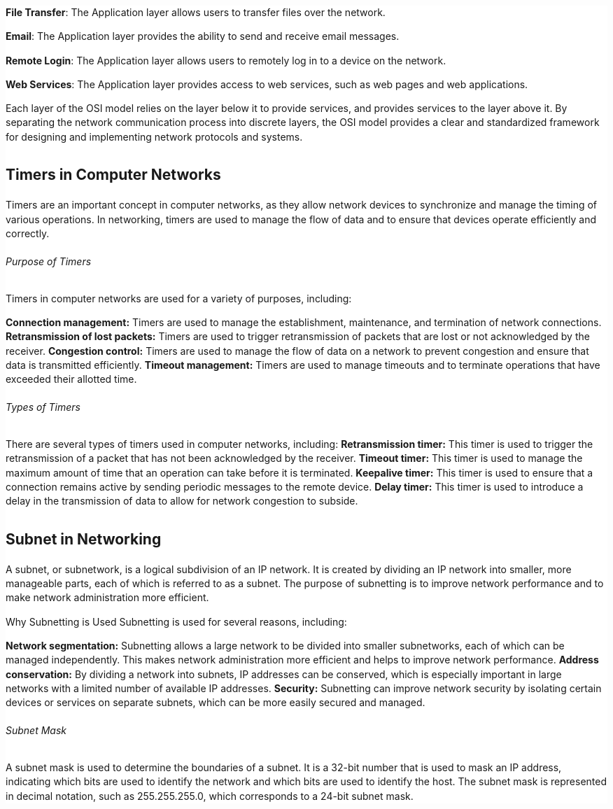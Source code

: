 **File Transfer**: The Application layer allows users to transfer files over the network.

**Email**: The Application layer provides the ability to send and receive email messages.

**Remote Login**: The Application layer allows users to remotely log in to a device on the network.

**Web Services**: The Application layer provides access to web services, such as web pages and web applications.

Each layer of the OSI model relies on the layer below it to provide services, and provides services to the layer above it. By separating the network communication process into discrete layers, the OSI model provides a clear and standardized framework for designing and implementing network protocols and systems.

## Timers in Computer Networks
Timers are an important concept in computer networks, as they allow network devices to synchronize and manage the timing of various operations. In networking, timers are used to manage the flow of data and to ensure that devices operate efficiently and correctly.

###### Purpose of Timers
Timers in computer networks are used for a variety of purposes, including:

**Connection management:** Timers are used to manage the establishment, maintenance, and termination of network connections.
**Retransmission of lost packets:** Timers are used to trigger retransmission of packets that are lost or not acknowledged by the receiver.
**Congestion control:** Timers are used to manage the flow of data on a network to prevent congestion and ensure that data is transmitted efficiently.
**Timeout management:** Timers are used to manage timeouts and to terminate operations that have exceeded their allotted time.

###### Types of Timers
There are several types of timers used in computer networks, including:
**Retransmission timer:** This timer is used to trigger the retransmission of a packet that has not been acknowledged by the receiver.
**Timeout timer:** This timer is used to manage the maximum amount of time that an operation can take before it is terminated.
**Keepalive timer:** This timer is used to ensure that a connection remains active by sending periodic messages to the remote device.
**Delay timer:** This timer is used to introduce a delay in the transmission of data to allow for network congestion to subside.

## Subnet in Networking
A subnet, or subnetwork, is a logical subdivision of an IP network. It is created by dividing an IP network into smaller, more manageable parts, each of which is referred to as a subnet. The purpose of subnetting is to improve network performance and to make network administration more efficient.

Why Subnetting is Used
Subnetting is used for several reasons, including:

**Network segmentation:** Subnetting allows a large network to be divided into smaller subnetworks, each of which can be managed independently. This makes network administration more efficient and helps to improve network performance.
**Address conservation:** By dividing a network into subnets, IP addresses can be conserved, which is especially important in large networks with a limited number of available IP addresses.
**Security:** Subnetting can improve network security by isolating certain devices or services on separate subnets, which can be more easily secured and managed.
###### Subnet Mask
A subnet mask is used to determine the boundaries of a subnet. It is a 32-bit number that is used to mask an IP address, indicating which bits are used to identify the network and which bits are used to identify the host. The subnet mask is represented in decimal notation, such as 255.255.255.0, which corresponds to a 24-bit subnet mask.
